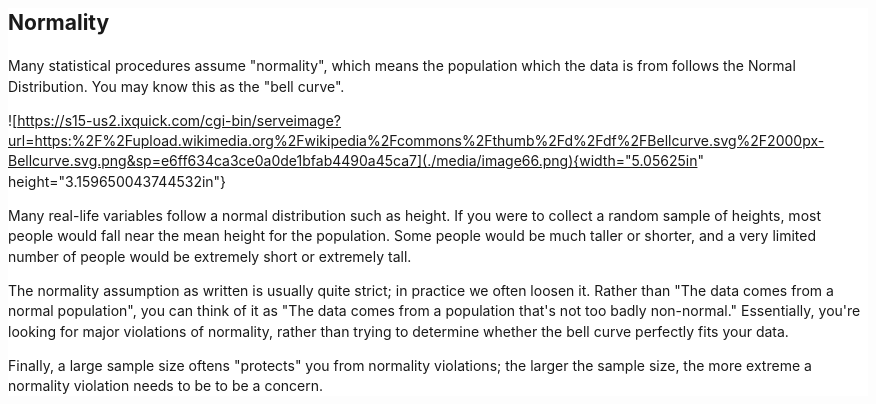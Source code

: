 Normality
---------

Many statistical procedures assume "normality", which means the
population which the data is from follows the Normal Distribution. You
may know this as the "bell curve".

![https://s15-us2.ixquick.com/cgi-bin/serveimage?url=https:%2F%2Fupload.wikimedia.org%2Fwikipedia%2Fcommons%2Fthumb%2Fd%2Fdf%2FBellcurve.svg%2F2000px-Bellcurve.svg.png&sp=e6ff634ca3ce0a0de1bfab4490a45ca7](./media/image66.png){width="5.05625in"
height="3.159650043744532in"}

Many real-life variables follow a normal distribution such as height. If
you were to collect a random sample of heights, most people would fall
near the mean height for the population. Some people would be much
taller or shorter, and a very limited number of people would be
extremely short or extremely tall.

The normality assumption as written is usually quite strict; in practice
we often loosen it. Rather than "The data comes from a normal
population", you can think of it as "The data comes from a population
that's not too badly non-normal." Essentially, you're looking for major
violations of normality, rather than trying to determine whether the
bell curve perfectly fits your data.

Finally, a large sample size oftens "protects" you from normality
violations; the larger the sample size, the more extreme a normality
violation needs to be to be a concern.
